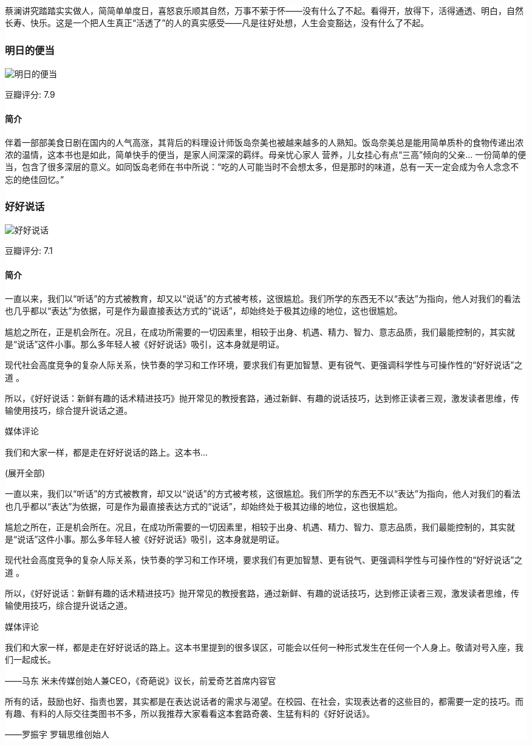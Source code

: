 蔡澜讲究踏踏实实做人，简简单单度日，喜怒哀乐顺其自然，万事不萦于怀——没有什么了不起。看得开，放得下，活得通透、明白，自然长寿、快乐。这是一个把人生真正“活透了”的人的真实感受——凡是往好处想，人生会变豁达，没有什么了不起。



### 明日的便当

![明日的便当](https://img3.doubanio.com/view/subject/l/public/s29017954.jpg)

豆瓣评分: 7.9

#### 简介

伴着一部部美食日剧在国内的人气高涨，其背后的料理设计师饭岛奈美也被越来越多的人熟知。饭岛奈美总是能用简单质朴的食物传递出浓浓的温情，这本书也是如此，简单快手的便当，是家人间深深的羁绊。母亲忧心家人 营养，儿女挂心有点“三高”倾向的父亲… 一份简单的便当，包含了很多深层的意义。如同饭岛老师在书中所说：“吃的人可能当时不会想太多，但是那时的味道，总有一天一定会成为令人念念不忘的绝佳回忆。”



### 好好说话

![好好说话](https://img1.doubanio.com/view/subject/l/public/s29278678.jpg)

豆瓣评分: 7.1

#### 简介

一直以来，我们以“听话”的方式被教育，却又以“说话”的方式被考核，这很尴尬。我们所学的东西无不以“表达”为指向，他人对我们的看法也几乎都以“表达”为依据，可是作为最直接表达方式的“说话”，却始终处于极其边缘的地位，这也很尴尬。

尴尬之所在，正是机会所在。况且，在成功所需要的一切因素里，相较于出身、机遇、精力、智力、意志品质，我们最能控制的，其实就是“说话”这件小事。那么多年轻人被《好好说话》吸引，这本身就是明证。

现代社会高度竞争的复杂人际关系，快节奏的学习和工作环境，要求我们有更加智慧、更有锐气、更强调科学性与可操作性的“好好说话”之道 。

所以，《好好说话：新鲜有趣的话术精进技巧》抛开常见的教授套路，通过新鲜、有趣的说话技巧，达到修正读者三观，激发读者思维，传输使用技巧，综合提升说话之道。

媒体评论

我们和大家一样，都是走在好好说话的路上。这本书...

(展开全部)

一直以来，我们以“听话”的方式被教育，却又以“说话”的方式被考核，这很尴尬。我们所学的东西无不以“表达”为指向，他人对我们的看法也几乎都以“表达”为依据，可是作为最直接表达方式的“说话”，却始终处于极其边缘的地位，这也很尴尬。

尴尬之所在，正是机会所在。况且，在成功所需要的一切因素里，相较于出身、机遇、精力、智力、意志品质，我们最能控制的，其实就是“说话”这件小事。那么多年轻人被《好好说话》吸引，这本身就是明证。

现代社会高度竞争的复杂人际关系，快节奏的学习和工作环境，要求我们有更加智慧、更有锐气、更强调科学性与可操作性的“好好说话”之道 。

所以，《好好说话：新鲜有趣的话术精进技巧》抛开常见的教授套路，通过新鲜、有趣的说话技巧，达到修正读者三观，激发读者思维，传输使用技巧，综合提升说话之道。

媒体评论

我们和大家一样，都是走在好好说话的路上。这本书里提到的很多误区，可能会以任何一种形式发生在任何一个人身上。敬请对号入座，我们一起成长。

——马东 米未传媒创始人兼CEO，《奇葩说》议长，前爱奇艺首席内容官

所有的话，鼓励也好、指责也罢，其实都是在表达说话者的需求与渴望。在校园、在社会，实现表达者的这些目的，都需要一定的技巧。而有趣、有料的人际交往类图书不多，所以我推荐大家看看这本套路奇袭、生猛有料的《好好说话》。

——罗振宇 罗辑思维创始人

